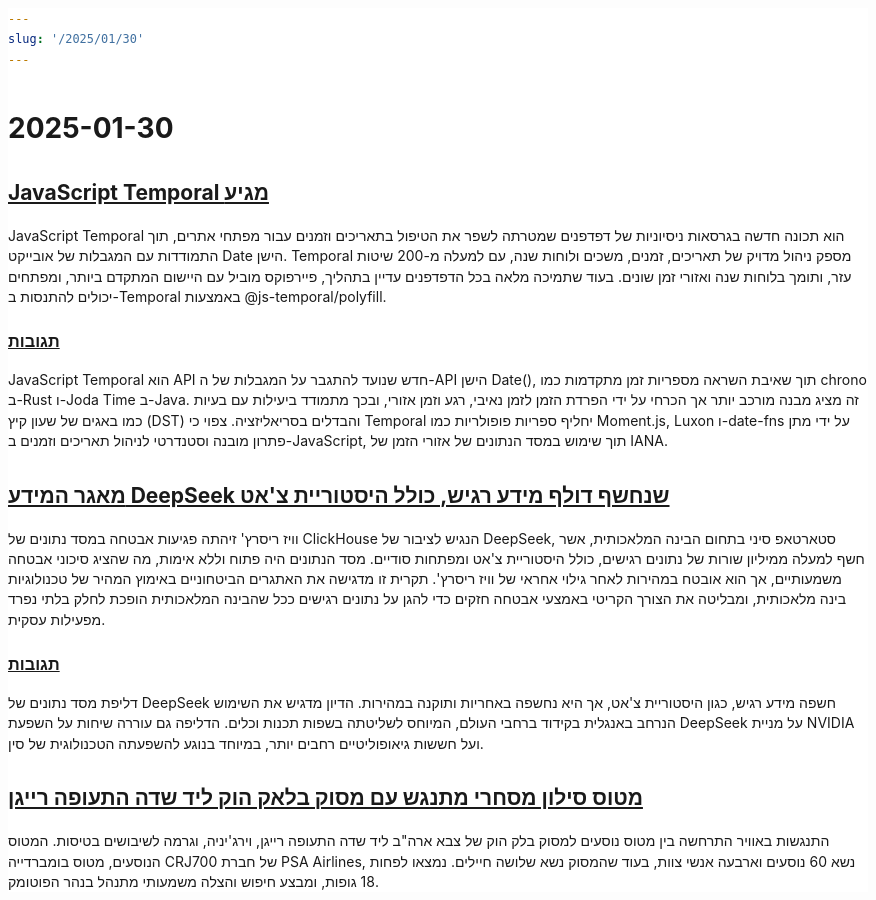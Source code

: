 ```yaml
---
slug: '/2025/01/30'
---
```


# 2025-01-30

## [JavaScript Temporal מגיע](https://developer.mozilla.org/en-US/blog/javascript-temporal-is-coming/)

JavaScript Temporal הוא תכונה חדשה בגרסאות ניסיוניות של דפדפנים שמטרתה לשפר את הטיפול בתאריכים וזמנים עבור מפתחי אתרים, תוך התמודדות עם המגבלות של אובייקט Date הישן. Temporal מספק ניהול מדויק של תאריכים, זמנים, משכים ולוחות שנה, עם למעלה מ-200 שיטות עזר, ותומך בלוחות שנה ואזורי זמן שונים. בעוד שתמיכה מלאה בכל הדפדפנים עדיין בתהליך, פיירפוקס מוביל עם היישום המתקדם ביותר, ומפתחים יכולים להתנסות ב-Temporal באמצעות @js-temporal/polyfill.

### [תגובות](https://news.ycombinator.com/item?id=42876840)

JavaScript Temporal הוא API חדש שנועד להתגבר על המגבלות של ה-API הישן Date(), תוך שאיבת השראה מספריות זמן מתקדמות כמו chrono ב-Rust ו-Joda Time ב-Java. זה מציג מבנה מורכב יותר אך הכרחי על ידי הפרדת הזמן לזמן נאיבי, רגע וזמן אזורי, ובכך מתמודד ביעילות עם בעיות כמו באגים של שעון קיץ (DST) והבדלים בסריאליזציה. צפוי כי Temporal יחליף ספריות פופולריות כמו Moment.js, Luxon ו-date-fns על ידי מתן פתרון מובנה וסטנדרטי לניהול תאריכים וזמנים ב-JavaScript, תוך שימוש במסד הנתונים של אזורי הזמן של IANA.

## [מאגר המידע DeepSeek שנחשף דולף מידע רגיש, כולל היסטוריית צ'אט](https://www.wiz.io/blog/wiz-research-uncovers-exposed-deepseek-database-leak)

וויז ריסרץ' זיהתה פגיעות אבטחה במסד נתונים של ClickHouse הנגיש לציבור של DeepSeek, סטארטאפ סיני בתחום הבינה המלאכותית, אשר חשף למעלה ממיליון שורות של נתונים רגישים, כולל היסטוריית צ'אט ומפתחות סודיים. מסד הנתונים היה פתוח וללא אימות, מה שהציג סיכוני אבטחה משמעותיים, אך הוא אובטח במהירות לאחר גילוי אחראי של וויז ריסרץ'. תקרית זו מדגישה את האתגרים הביטחוניים באימוץ המהיר של טכנולוגיות בינה מלאכותית, ומבליטה את הצורך הקריטי באמצעי אבטחה חזקים כדי להגן על נתונים רגישים ככל שהבינה המלאכותית הופכת לחלק בלתי נפרד מפעילות עסקית.

### [תגובות](https://news.ycombinator.com/item?id=42871371)

דליפת מסד נתונים של DeepSeek חשפה מידע רגיש, כגון היסטוריית צ'אט, אך היא נחשפה באחריות ותוקנה במהירות. הדיון מדגיש את השימוש הנרחב באנגלית בקידוד ברחבי העולם, המיוחס לשליטתה בשפות תכנות וכלים. הדליפה גם עוררה שיחות על השפעת DeepSeek על מניית NVIDIA ועל חששות גיאופוליטיים רחבים יותר, במיוחד בנוגע להשפעתה הטכנולוגית של סין.

## [מטוס סילון מסחרי מתנגש עם מסוק בלאק הוק ליד שדה התעופה רייגן](https://www.mediaite.com/news/breaking-commercial-jet-collides-with-police-chopper-near-reagan-airport/)

התנגשות באוויר התרחשה בין מטוס נוסעים למסוק בלק הוק של צבא ארה"ב ליד שדה התעופה רייגן, וירג'יניה, וגרמה לשיבושים בטיסות. המטוס הנוסעים, מטוס בומברדייה CRJ700 של חברת PSA Airlines, נשא 60 נוסעים וארבעה אנשי צוות, בעוד שהמסוק נשא שלושה חיילים. נמצאו לפחות 18 גופות, ומבצע חיפוש והצלה משמעותי מתנהל בנהר הפוטומק.
